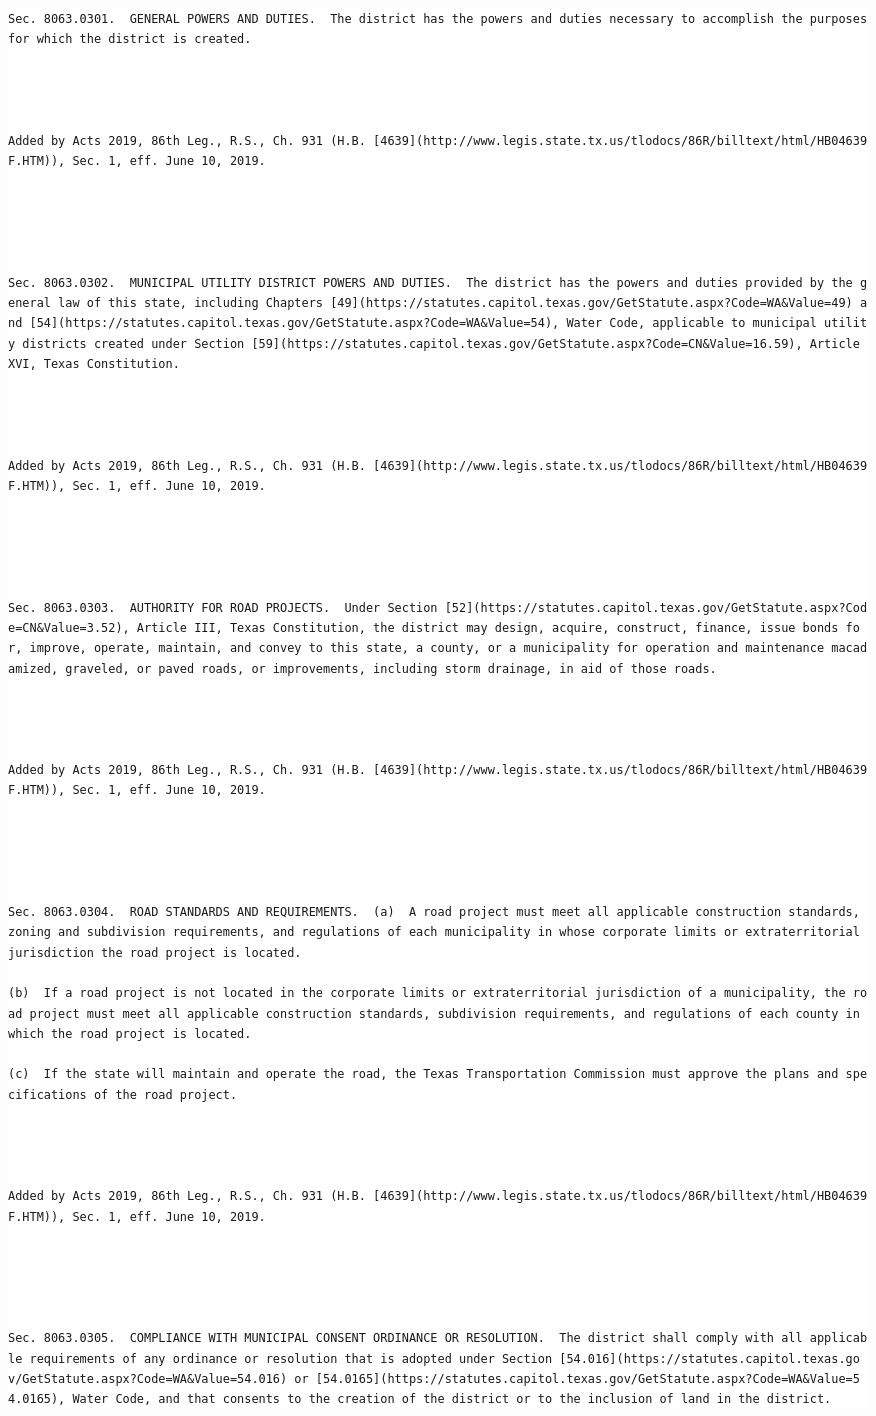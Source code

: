     Sec. 8063.0301.  GENERAL POWERS AND DUTIES.  The district has the powers and duties necessary to accomplish the purposes for which the district is created.
    
    
    
    
    Added by Acts 2019, 86th Leg., R.S., Ch. 931 (H.B. [4639](http://www.legis.state.tx.us/tlodocs/86R/billtext/html/HB04639F.HTM)), Sec. 1, eff. June 10, 2019.
    
    
    
    
    
    Sec. 8063.0302.  MUNICIPAL UTILITY DISTRICT POWERS AND DUTIES.  The district has the powers and duties provided by the general law of this state, including Chapters [49](https://statutes.capitol.texas.gov/GetStatute.aspx?Code=WA&Value=49) and [54](https://statutes.capitol.texas.gov/GetStatute.aspx?Code=WA&Value=54), Water Code, applicable to municipal utility districts created under Section [59](https://statutes.capitol.texas.gov/GetStatute.aspx?Code=CN&Value=16.59), Article XVI, Texas Constitution.
    
    
    
    
    Added by Acts 2019, 86th Leg., R.S., Ch. 931 (H.B. [4639](http://www.legis.state.tx.us/tlodocs/86R/billtext/html/HB04639F.HTM)), Sec. 1, eff. June 10, 2019.
    
    
    
    
    
    Sec. 8063.0303.  AUTHORITY FOR ROAD PROJECTS.  Under Section [52](https://statutes.capitol.texas.gov/GetStatute.aspx?Code=CN&Value=3.52), Article III, Texas Constitution, the district may design, acquire, construct, finance, issue bonds for, improve, operate, maintain, and convey to this state, a county, or a municipality for operation and maintenance macadamized, graveled, or paved roads, or improvements, including storm drainage, in aid of those roads.
    
    
    
    
    Added by Acts 2019, 86th Leg., R.S., Ch. 931 (H.B. [4639](http://www.legis.state.tx.us/tlodocs/86R/billtext/html/HB04639F.HTM)), Sec. 1, eff. June 10, 2019.
    
    
    
    
    
    Sec. 8063.0304.  ROAD STANDARDS AND REQUIREMENTS.  (a)  A road project must meet all applicable construction standards, zoning and subdivision requirements, and regulations of each municipality in whose corporate limits or extraterritorial jurisdiction the road project is located.
    
    (b)  If a road project is not located in the corporate limits or extraterritorial jurisdiction of a municipality, the road project must meet all applicable construction standards, subdivision requirements, and regulations of each county in which the road project is located.
    
    (c)  If the state will maintain and operate the road, the Texas Transportation Commission must approve the plans and specifications of the road project.
    
    
    
    
    Added by Acts 2019, 86th Leg., R.S., Ch. 931 (H.B. [4639](http://www.legis.state.tx.us/tlodocs/86R/billtext/html/HB04639F.HTM)), Sec. 1, eff. June 10, 2019.
    
    
    
    
    
    Sec. 8063.0305.  COMPLIANCE WITH MUNICIPAL CONSENT ORDINANCE OR RESOLUTION.  The district shall comply with all applicable requirements of any ordinance or resolution that is adopted under Section [54.016](https://statutes.capitol.texas.gov/GetStatute.aspx?Code=WA&Value=54.016) or [54.0165](https://statutes.capitol.texas.gov/GetStatute.aspx?Code=WA&Value=54.0165), Water Code, and that consents to the creation of the district or to the inclusion of land in the district.
    
